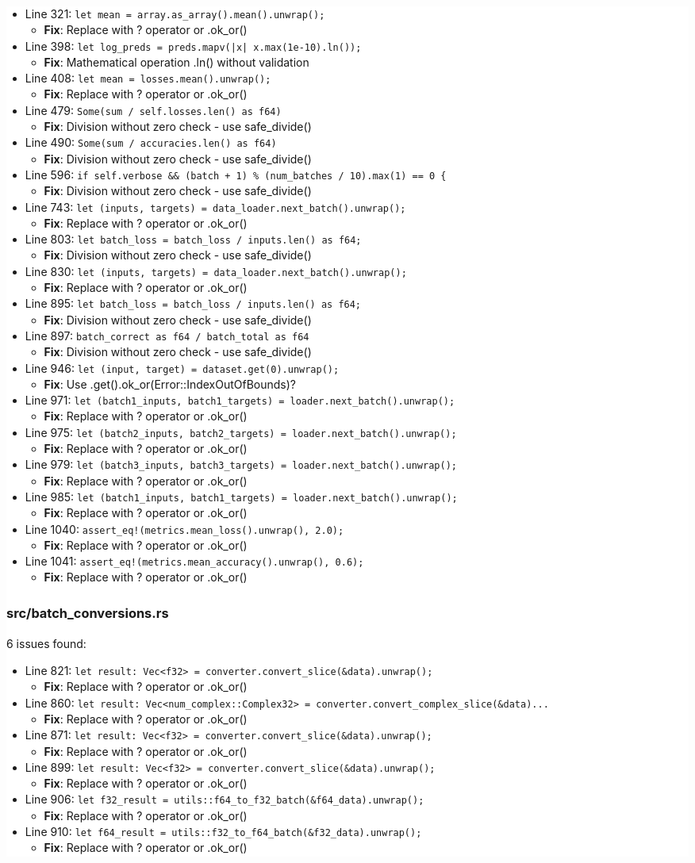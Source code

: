 - Line 321: `let mean = array.as_array().mean().unwrap();`
  - **Fix**: Replace with ? operator or .ok_or()
- Line 398: `let log_preds = preds.mapv(|x| x.max(1e-10).ln());`
  - **Fix**: Mathematical operation .ln() without validation
- Line 408: `let mean = losses.mean().unwrap();`
  - **Fix**: Replace with ? operator or .ok_or()
- Line 479: `Some(sum / self.losses.len() as f64)`
  - **Fix**: Division without zero check - use safe_divide()
- Line 490: `Some(sum / accuracies.len() as f64)`
  - **Fix**: Division without zero check - use safe_divide()
- Line 596: `if self.verbose && (batch + 1) % (num_batches / 10).max(1) == 0 {`
  - **Fix**: Division without zero check - use safe_divide()
- Line 743: `let (inputs, targets) = data_loader.next_batch().unwrap();`
  - **Fix**: Replace with ? operator or .ok_or()
- Line 803: `let batch_loss = batch_loss / inputs.len() as f64;`
  - **Fix**: Division without zero check - use safe_divide()
- Line 830: `let (inputs, targets) = data_loader.next_batch().unwrap();`
  - **Fix**: Replace with ? operator or .ok_or()
- Line 895: `let batch_loss = batch_loss / inputs.len() as f64;`
  - **Fix**: Division without zero check - use safe_divide()
- Line 897: `batch_correct as f64 / batch_total as f64`
  - **Fix**: Division without zero check - use safe_divide()
- Line 946: `let (input, target) = dataset.get(0).unwrap();`
  - **Fix**: Use .get().ok_or(Error::IndexOutOfBounds)?
- Line 971: `let (batch1_inputs, batch1_targets) = loader.next_batch().unwrap();`
  - **Fix**: Replace with ? operator or .ok_or()
- Line 975: `let (batch2_inputs, batch2_targets) = loader.next_batch().unwrap();`
  - **Fix**: Replace with ? operator or .ok_or()
- Line 979: `let (batch3_inputs, batch3_targets) = loader.next_batch().unwrap();`
  - **Fix**: Replace with ? operator or .ok_or()
- Line 985: `let (batch1_inputs, batch1_targets) = loader.next_batch().unwrap();`
  - **Fix**: Replace with ? operator or .ok_or()
- Line 1040: `assert_eq!(metrics.mean_loss().unwrap(), 2.0);`
  - **Fix**: Replace with ? operator or .ok_or()
- Line 1041: `assert_eq!(metrics.mean_accuracy().unwrap(), 0.6);`
  - **Fix**: Replace with ? operator or .ok_or()

### src/batch_conversions.rs

6 issues found:

- Line 821: `let result: Vec<f32> = converter.convert_slice(&data).unwrap();`
  - **Fix**: Replace with ? operator or .ok_or()
- Line 860: `let result: Vec<num_complex::Complex32> = converter.convert_complex_slice(&data)...`
  - **Fix**: Replace with ? operator or .ok_or()
- Line 871: `let result: Vec<f32> = converter.convert_slice(&data).unwrap();`
  - **Fix**: Replace with ? operator or .ok_or()
- Line 899: `let result: Vec<f32> = converter.convert_slice(&data).unwrap();`
  - **Fix**: Replace with ? operator or .ok_or()
- Line 906: `let f32_result = utils::f64_to_f32_batch(&f64_data).unwrap();`
  - **Fix**: Replace with ? operator or .ok_or()
- Line 910: `let f64_result = utils::f32_to_f64_batch(&f32_data).unwrap();`
  - **Fix**: Replace with ? operator or .ok_or()
